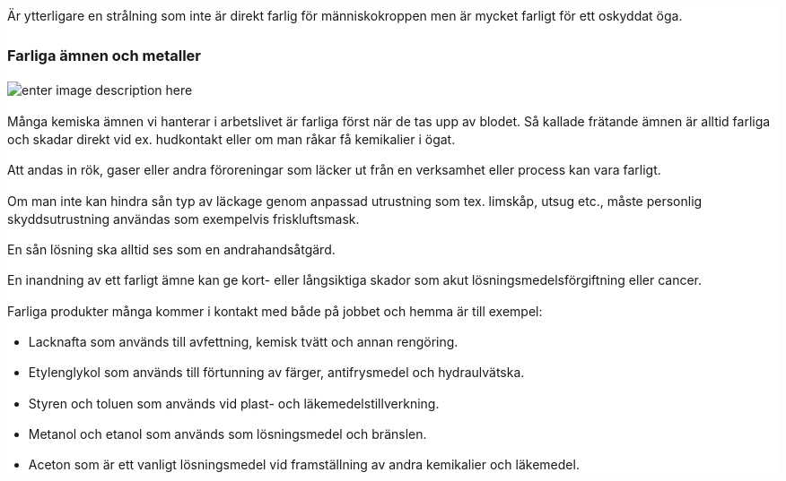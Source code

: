 
Är ytterligare en strålning som inte är direkt farlig för människokroppen men är mycket farligt för ett oskyddat öga.

  

  

### Farliga ämnen och metaller

  

  

![enter image description here](https://lernia.itslearning.com/data/1821/C33240/S%C3%A4kerhet/kemiska%20%C3%A4mnen.png)

  

  

Många kemiska ämnen vi hanterar i arbetslivet är farliga först när de tas upp av blodet. Så kallade frätande ämnen är alltid farliga och skadar direkt vid ex. hudkontakt eller om man råkar få kemikalier i ögat.

  
  

  

Att andas in rök, gaser eller andra föroreningar som läcker ut från en verksamhet eller process kan vara farligt.

Om man inte kan hindra sån typ av läckage genom anpassad utrustning som tex. limskåp, utsug etc., måste personlig skyddsutrustning användas som exempelvis friskluftsmask.

  

En sån lösning ska alltid ses som en andrahandsåtgärd.

  

En inandning av ett farligt ämne kan ge kort- eller långsiktiga skador som akut lösningsmedelsförgiftning eller cancer.

  

  

Farliga produkter många kommer i kontakt med både på jobbet och hemma är till exempel:

  

  

- Lacknafta som används till avfettning, kemisk tvätt och annan rengöring.

  

- Etylenglykol som används till förtunning av färger, antifrysmedel och hydraulvätska.

  

- Styren och toluen som används vid plast- och läkemedelstillverkning.

  

- Metanol och etanol som används som lösningsmedel och bränslen.

  

- Aceton som är ett vanligt lösningsmedel vid framställning av andra kemikalier och läkemedel.

  
